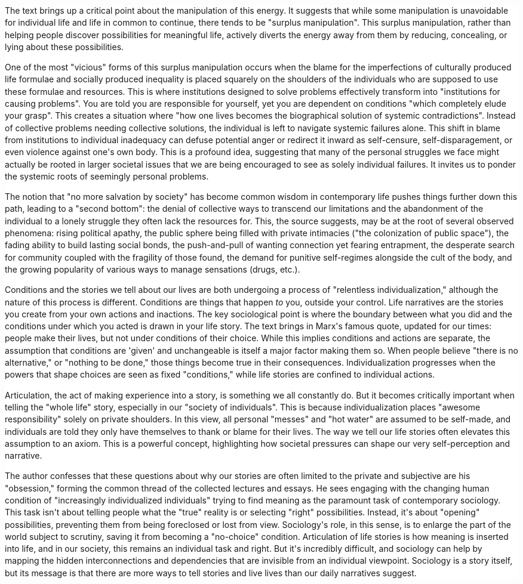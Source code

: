 The text brings up a critical point about the manipulation of this energy. It suggests that while some manipulation is unavoidable for individual life and life in common to continue, there tends to be "surplus manipulation". This surplus manipulation, rather than helping people discover possibilities for meaningful life, actively diverts the energy away from them by reducing, concealing, or lying about these possibilities.

One of the most "vicious" forms of this surplus manipulation occurs when the blame for the imperfections of culturally produced life formulae and socially produced inequality is placed squarely on the shoulders of the individuals who are supposed to use these formulae and resources. This is where institutions designed to solve problems effectively transform into "institutions for causing problems". You are told you are responsible for yourself, yet you are dependent on conditions "which completely elude your grasp". This creates a situation where "how one lives becomes the biographical solution of systemic contradictions". Instead of collective problems needing collective solutions, the individual is left to navigate systemic failures alone. This shift in blame from institutions to individual inadequacy can defuse potential anger or redirect it inward as self-censure, self-disparagement, or even violence against one's own body. This is a profound idea, suggesting that many of the personal struggles we face might actually be rooted in larger societal issues that we are being encouraged to see as solely individual failures. It invites us to ponder the systemic roots of seemingly personal problems.

The notion that "no more salvation by society" has become common wisdom in contemporary life pushes things further down this path, leading to a "second bottom": the denial of collective ways to transcend our limitations and the abandonment of the individual to a lonely struggle they often lack the resources for. This, the source suggests, may be at the root of several observed phenomena: rising political apathy, the public sphere being filled with private intimacies ("the colonization of public space"), the fading ability to build lasting social bonds, the push-and-pull of wanting connection yet fearing entrapment, the desperate search for community coupled with the fragility of those found, the demand for punitive self-regimes alongside the cult of the body, and the growing popularity of various ways to manage sensations (drugs, etc.).

Conditions and the stories we tell about our lives are both undergoing a process of "relentless individualization," although the nature of this process is different. Conditions are things that happen _to_ you, outside your control. Life narratives are the stories you create from your own actions and inactions. The key sociological point is where the boundary between what you did and the conditions under which you acted is drawn in your life story. The text brings in Marx's famous quote, updated for our times: people make their lives, but not under conditions of their choice. While this implies conditions and actions are separate, the assumption that conditions are 'given' and unchangeable is itself a major factor making them so. When people believe "there is no alternative," or "nothing to be done," those things become true in their consequences. Individualization progresses when the powers that shape choices are seen as fixed "conditions," while life stories are confined to individual actions.

Articulation, the act of making experience into a story, is something we all constantly do. But it becomes critically important when telling the "whole life" story, especially in our "society of individuals". This is because individualization places "awesome responsibility" solely on private shoulders. In this view, all personal "messes" and "hot water" are assumed to be self-made, and individuals are told they only have themselves to thank or blame for their lives. The way we tell our life stories often elevates this assumption to an axiom. This is a powerful concept, highlighting how societal pressures can shape our very self-perception and narrative.

The author confesses that these questions about why our stories are often limited to the private and subjective are his "obsession," forming the common thread of the collected lectures and essays. He sees engaging with the changing human condition of "increasingly individualized individuals" trying to find meaning as the paramount task of contemporary sociology. This task isn't about telling people what the "true" reality is or selecting "right" possibilities. Instead, it's about "opening" possibilities, preventing them from being foreclosed or lost from view. Sociology's role, in this sense, is to enlarge the part of the world subject to scrutiny, saving it from becoming a "no-choice" condition. Articulation of life stories is how meaning is inserted into life, and in our society, this remains an individual task and right. But it's incredibly difficult, and sociology can help by mapping the hidden interconnections and dependencies that are invisible from an individual viewpoint. Sociology is a story itself, but its message is that there are more ways to tell stories and live lives than our daily narratives suggest.
